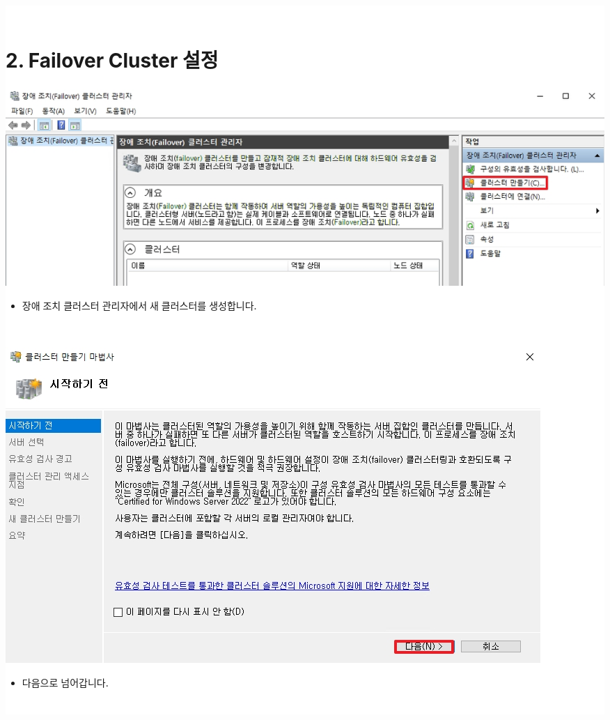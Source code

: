 </br>

# 2. Failover Cluster 설정

![](./MD_Images/14_02001.jpg)
* 장애 조치 클러스터 관리자에서 새 클러스터를 생성합니다.

</br>

![](./MD_Images/14_02002.jpg)
* 다음으로 넘어갑니다.

</br>
